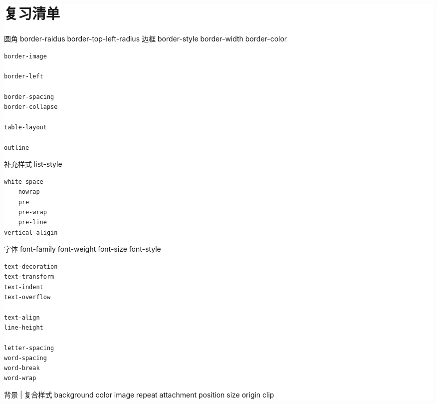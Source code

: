 # 复习清单
圆角
	border-raidus
	border-top-left-radius
边框
	border-style
	border-width
	border-color

	border-image
	
	border-left

	border-spacing
	border-collapse

	table-layout

	outline

补充样式
	list-style

	white-space
		nowrap
		pre
		pre-wrap
		pre-line
	vertical-aligin

字体
	font-family
	font-weight
	font-size
	font-style

	text-decoration
	text-transform
	text-indent
	text-overflow

	text-align
	line-height

	letter-spacing
	word-spacing
	word-break
	word-wrap
背景 | 复合样式
	background
		color
		image
		repeat
		attachment
		position
		size
		origin
		clip
		